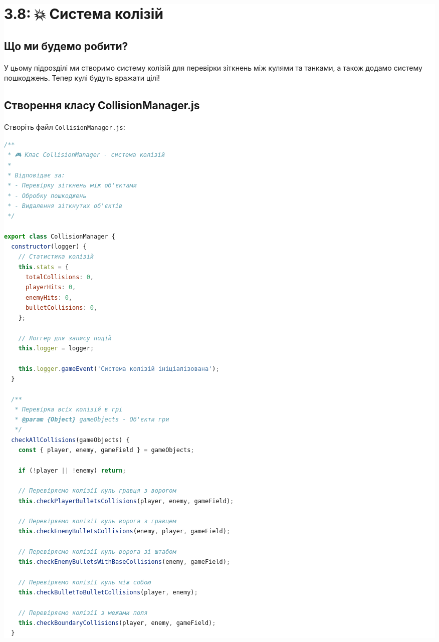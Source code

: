 # 3.8: 💥 Система колізій

## Що ми будемо робити?

У цьому підрозділі ми створимо систему колізій для перевірки зіткнень між кулями та танками, а також додамо систему пошкоджень. Тепер кулі будуть вражати цілі!

## Створення класу CollisionManager.js

Створіть файл `CollisionManager.js`:

```javascript
/**
 * 🎮 Клас CollisionManager - система колізій
 *
 * Відповідає за:
 * - Перевірку зіткнень між об'єктами
 * - Обробку пошкоджень
 * - Видалення зіткнутих об'єктів
 */

export class CollisionManager {
  constructor(logger) {
    // Статистика колізій
    this.stats = {
      totalCollisions: 0,
      playerHits: 0,
      enemyHits: 0,
      bulletCollisions: 0,
    };

    // Логгер для запису подій
    this.logger = logger;

    this.logger.gameEvent('Система колізій ініціалізована');
  }

  /**
   * Перевірка всіх колізій в грі
   * @param {Object} gameObjects - Об'єкти гри
   */
  checkAllCollisions(gameObjects) {
    const { player, enemy, gameField } = gameObjects;

    if (!player || !enemy) return;

    // Перевіряємо колізії куль гравця з ворогом
    this.checkPlayerBulletsCollisions(player, enemy, gameField);

    // Перевіряємо колізії куль ворога з гравцем
    this.checkEnemyBulletsCollisions(enemy, player, gameField);

    // Перевіряємо колізії куль ворога зі штабом
    this.checkEnemyBulletsWithBaseCollisions(enemy, gameField);

    // Перевіряємо колізії куль між собою
    this.checkBulletToBulletCollisions(player, enemy);

    // Перевіряємо колізії з межами поля
    this.checkBoundaryCollisions(player, enemy, gameField);
  }

```
